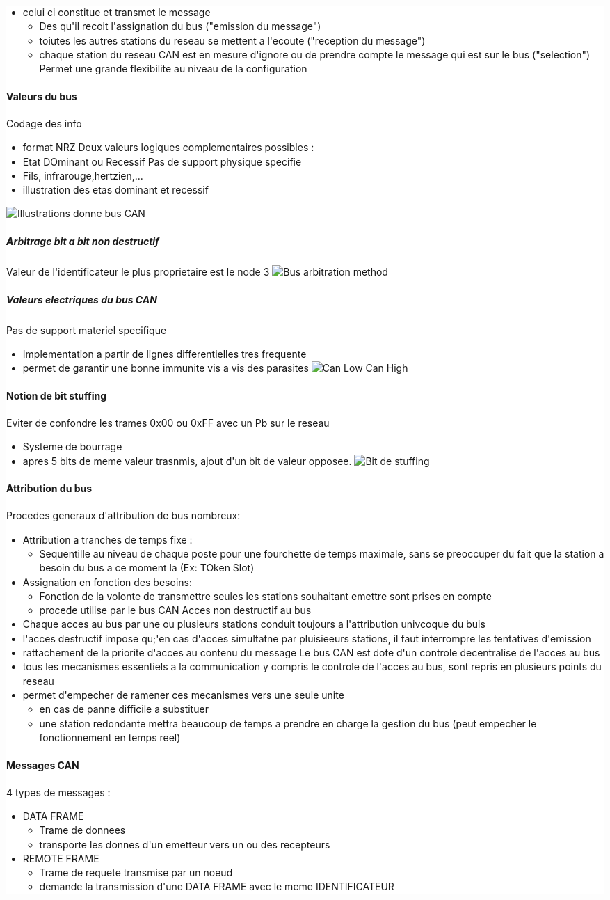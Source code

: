 - celui ci constitue et transmet le message
	- Des qu'il recoit l'assignation du bus  ("emission du message")
	- toiutes les autres stations du reseau se mettent a l'ecoute ("reception du message")
	- chaque station du reseau CAN est en mesure d'ignore ou de prendre compte le message qui est sur le bus ("selection")
Permet une grande flexibilite au niveau de la configuration

#### Valeurs du bus
Codage des info
- format NRZ
Deux valeurs logiques complementaires possibles :
- Etat DOminant ou Recessif
Pas de support physique specifie
- Fils, infrarouge,hertzien,...
- illustration des etas dominant et recessif

![Illustrations donne bus CAN](Illustrations%20donne%20bus%20CAN.png)
##### Arbitrage bit a bit non destructif
Valeur de l'identificateur le plus proprietaire est le node 3
![Bus arbitration method](Bus%20arbitration%20method.png)
##### Valeurs electriques du bus CAN
Pas de support materiel specifique
- Implementation a partir de lignes differentielles tres frequente
- permet de garantir une bonne immunite vis a vis des parasites
![Can Low Can High](Can%20Low%20Can%20High.png)
#### Notion de bit stuffing
Eviter de confondre les trames 0x00 ou 0xFF avec un Pb sur le reseau
- Systeme de bourrage
- apres 5 bits de meme valeur trasnmis, ajout d'un bit de valeur opposee.
![Bit de stuffing](Bit%20de%20stuffing.png)
#### Attribution du bus
Procedes generaux d'attribution de bus nombreux:
- Attribution a tranches de temps fixe :
	- Sequentille au niveau de chaque poste pour une fourchette de temps maximale, sans se preoccuper du fait que la station a besoin du bus a ce moment la (Ex: TOken Slot)
- Assignation en fonction des besoins:
	- Fonction de la volonte de transmettre seules les stations souhaitant emettre sont prises en compte
	- procede utilise par le bus CAN
Acces non destructif au bus
- Chaque acces au bus par une ou plusieurs stations conduit toujours a l'attribution univcoque du buis
- l'acces destructif impose qu;'en cas d'acces simultatne par pluisieeurs stations, il faut interrompre les tentatives d'emission
- rattachement de la priorite d'acces au contenu du message
Le bus CAN est dote d'un controle decentralise de l'acces au bus
- tous les mecanismes essentiels a la communication y compris le controle de l'acces au bus, sont repris en plusieurs points du reseau
- permet d'empecher de ramener ces mecanismes vers une seule unite
	- en cas de panne difficile a substituer 
	- une station redondante mettra beaucoup de temps a prendre en charge la gestion du bus (peut empecher le fonctionnement en temps reel)
#### Messages CAN
4 types de messages :
- DATA FRAME
	- Trame de donnees
	- transporte les donnes d'un emetteur vers un ou des recepteurs
- REMOTE FRAME
	- Trame de requete transmise par un noeud
	- demande la transmission d'une DATA FRAME avec le meme IDENTIFICATEUR